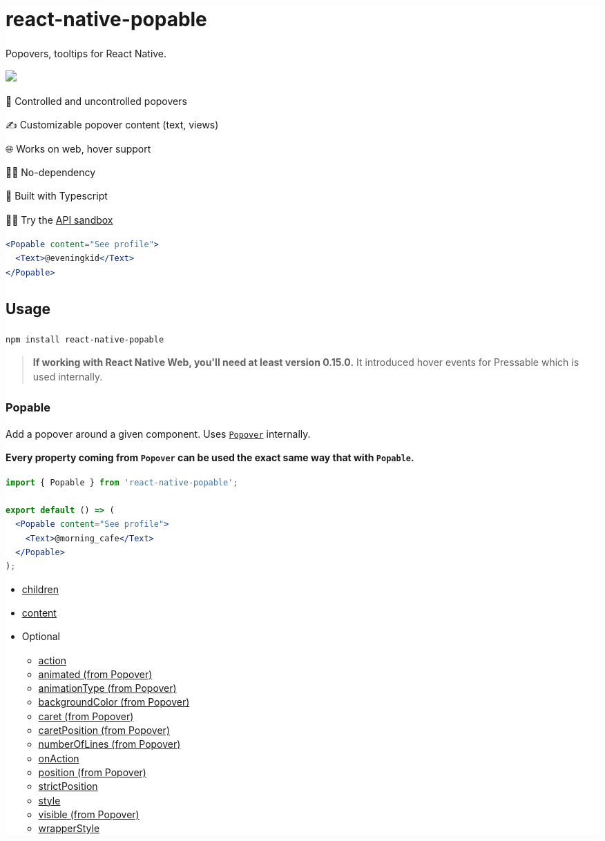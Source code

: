 # react-native-popable

Popovers, tooltips for React Native.

<img src="./assets/popable.gif" />

🤖 Controlled and uncontrolled popovers

✍️ Customizable popover content (text, views)

🌐 Works on web, hover support

🙅‍♂️ No-dependency

🎒 Built with Typescript

👩‍🔬 Try the [API sandbox](https://snack.expo.io/dmLOIiVHy)

```jsx
<Popable content="See profile">
  <Text>@eveningkid</Text>
</Popable>
```

## Usage

```sh
npm install react-native-popable
```

> **If working with React Native Web, you'll need at least version 0.15.0.** It introduced hover events for Pressable which is used internally.

### Popable

Add a popover around a given component. Uses [`Popover`](#Popover) internally.

**Every property coming from `Popover` can be used the exact same way that with `Popable`.**

```jsx
import { Popable } from 'react-native-popable';

export default () => (
  <Popable content="See profile">
    <Text>@morning_cafe</Text>
  </Popable>
);
```

- [children](#popable.children)
- [content](#content)

- Optional
  - [action](#action)
  - [animated (from Popover)](#animated)
  - [animationType (from Popover)](#animationType)
  - [backgroundColor (from Popover)](#backgroundColor)
  - [caret (from Popover)](#caret)
  - [caretPosition (from Popover)](#caretPosition)
  - [numberOfLines (from Popover)](#numberOfLines)
  - [onAction](#onAction)
  - [position (from Popover)](#position)
  - [strictPosition](#strictPosition)
  - [style](#style)
  - [visible (from Popover)](#visible)
  - [wrapperStyle](#wrapperStyle)
